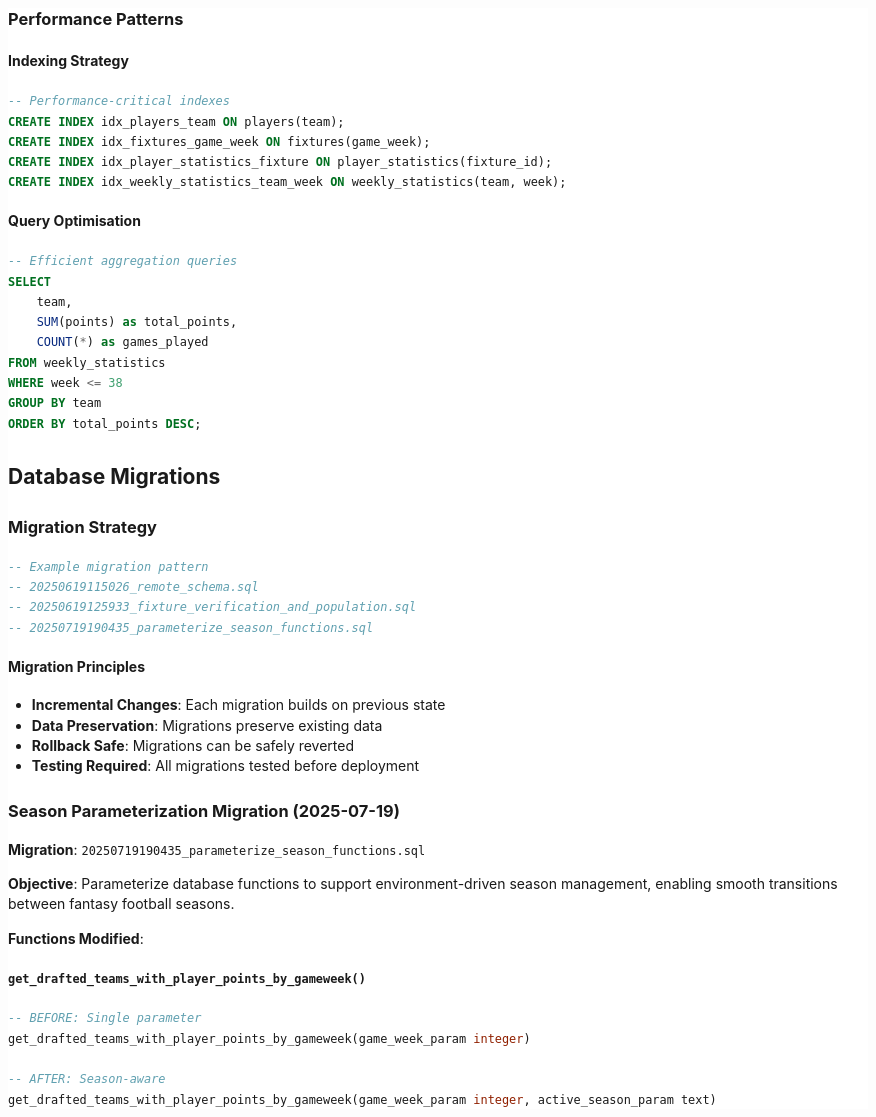 ### Performance Patterns

#### Indexing Strategy
```sql
-- Performance-critical indexes
CREATE INDEX idx_players_team ON players(team);
CREATE INDEX idx_fixtures_game_week ON fixtures(game_week);
CREATE INDEX idx_player_statistics_fixture ON player_statistics(fixture_id);
CREATE INDEX idx_weekly_statistics_team_week ON weekly_statistics(team, week);
```

#### Query Optimisation
```sql
-- Efficient aggregation queries
SELECT 
    team,
    SUM(points) as total_points,
    COUNT(*) as games_played
FROM weekly_statistics 
WHERE week <= 38
GROUP BY team
ORDER BY total_points DESC;
```

## Database Migrations

### Migration Strategy
```sql
-- Example migration pattern
-- 20250619115026_remote_schema.sql
-- 20250619125933_fixture_verification_and_population.sql
-- 20250719190435_parameterize_season_functions.sql
```

#### Migration Principles
- **Incremental Changes**: Each migration builds on previous state
- **Data Preservation**: Migrations preserve existing data
- **Rollback Safe**: Migrations can be safely reverted
- **Testing Required**: All migrations tested before deployment

### Season Parameterization Migration (2025-07-19)

**Migration**: `20250719190435_parameterize_season_functions.sql`

**Objective**: Parameterize database functions to support environment-driven season management, enabling smooth transitions between fantasy football seasons.

**Functions Modified**:

#### `get_drafted_teams_with_player_points_by_gameweek()`
```sql
-- BEFORE: Single parameter
get_drafted_teams_with_player_points_by_gameweek(game_week_param integer)

-- AFTER: Season-aware
get_drafted_teams_with_player_points_by_gameweek(game_week_param integer, active_season_param text)
```

